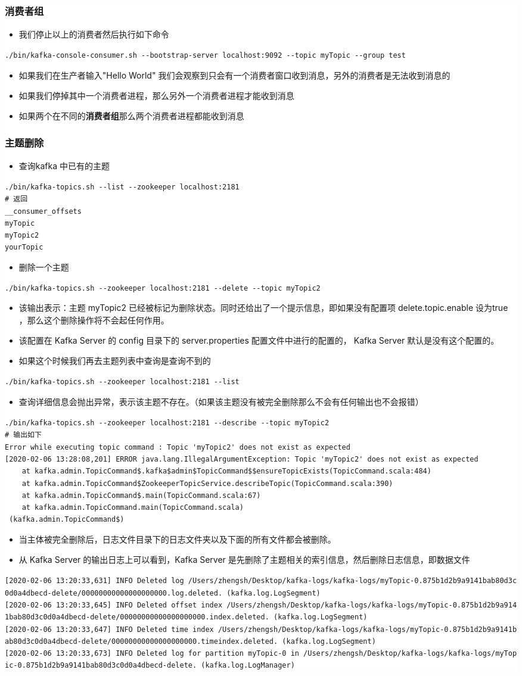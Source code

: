   
### 消费者组
* 我们停止以上的消费者然后执行如下命令
```shell script
./bin/kafka-console-consumer.sh --bootstrap-server localhost:9092 --topic myTopic --group test
```

* 如果我们在生产者输入"Hello World" 我们会观察到只会有一个消费者窗口收到消息，另外的消费者是无法收到消息的

* 如果我们停掉其中一个消费者进程，那么另外一个消费者进程才能收到消息

* 如果两个在不同的**消费者组**那么两个消费者进程都能收到消息

### 主题删除
* 查询kafka 中已有的主题
```shell script
./bin/kafka-topics.sh --list --zookeeper localhost:2181
# 返回
__consumer_offsets
myTopic
myTopic2
yourTopic
```
* 删除一个主题
```shell script
./bin/kafka-topics.sh --zookeeper localhost:2181 --delete --topic myTopic2
```

* 该输出表示：主题 myTopic2 已经被标记为删除状态。同时还给出了一个提示信息，即如果没有配置项
delete.topic.enable 设为true ，那么这个删除操作将不会起任何作用。

* 该配置在 Kafka Server 的 config 目录下的 server.properties 配置文件中进行的配置的， Kafka Server 默认是没有这个配置的。

* 如果这个时候我们再去主题列表中查询是查询不到的 
```shell script
./bin/kafka-topics.sh --zookeeper localhost:2181 --list
```
* 查询详细信息会抛出异常，表示该主题不存在。（如果该主题没有被完全删除那么不会有任何输出也不会报错）
```shell script
./bin/kafka-topics.sh --zookeeper localhost:2181 --describe --topic myTopic2
# 输出如下
Error while executing topic command : Topic 'myTopic2' does not exist as expected
[2020-02-06 13:28:08,201] ERROR java.lang.IllegalArgumentException: Topic 'myTopic2' does not exist as expected
	at kafka.admin.TopicCommand$.kafka$admin$TopicCommand$$ensureTopicExists(TopicCommand.scala:484)
	at kafka.admin.TopicCommand$ZookeeperTopicService.describeTopic(TopicCommand.scala:390)
	at kafka.admin.TopicCommand$.main(TopicCommand.scala:67)
	at kafka.admin.TopicCommand.main(TopicCommand.scala)
 (kafka.admin.TopicCommand$)
```
* 当主体被完全删除后，日志文件目录下的日志文件夹以及下面的所有文件都会被删除。

* 从 Kafka Server 的输出日志上可以看到，Kafka Server 是先删除了主题相关的索引信息，然后删除日志信息，即数据文件
```shell script
[2020-02-06 13:20:33,631] INFO Deleted log /Users/zhengsh/Desktop/kafka-logs/kafka-logs/myTopic-0.875b1d2b9a9141bab80d3c0d0a4dbecd-delete/00000000000000000000.log.deleted. (kafka.log.LogSegment)
[2020-02-06 13:20:33,645] INFO Deleted offset index /Users/zhengsh/Desktop/kafka-logs/kafka-logs/myTopic-0.875b1d2b9a9141bab80d3c0d0a4dbecd-delete/00000000000000000000.index.deleted. (kafka.log.LogSegment)
[2020-02-06 13:20:33,647] INFO Deleted time index /Users/zhengsh/Desktop/kafka-logs/kafka-logs/myTopic-0.875b1d2b9a9141bab80d3c0d0a4dbecd-delete/00000000000000000000.timeindex.deleted. (kafka.log.LogSegment)
[2020-02-06 13:20:33,673] INFO Deleted log for partition myTopic-0 in /Users/zhengsh/Desktop/kafka-logs/kafka-logs/myTopic-0.875b1d2b9a9141bab80d3c0d0a4dbecd-delete. (kafka.log.LogManager)
```
